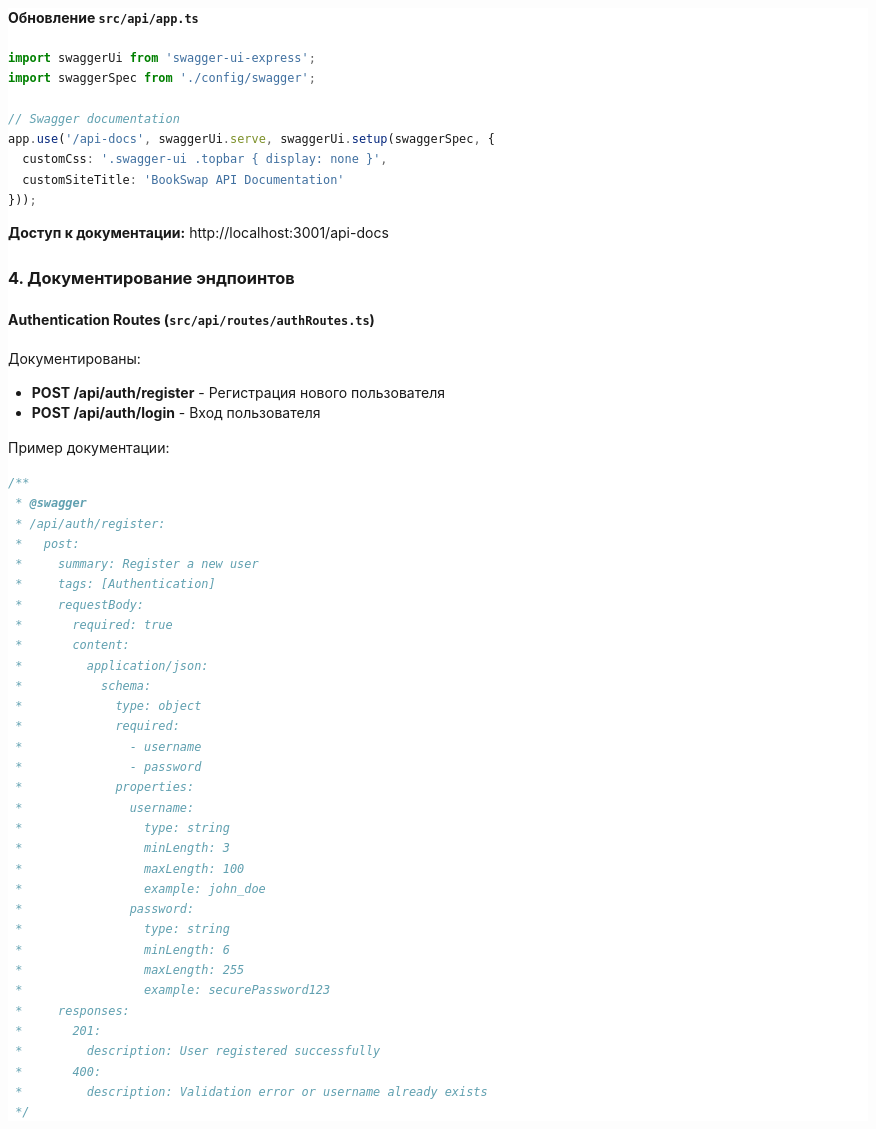 #### Обновление `src/api/app.ts`

```typescript
import swaggerUi from 'swagger-ui-express';
import swaggerSpec from './config/swagger';

// Swagger documentation
app.use('/api-docs', swaggerUi.serve, swaggerUi.setup(swaggerSpec, {
  customCss: '.swagger-ui .topbar { display: none }',
  customSiteTitle: 'BookSwap API Documentation'
}));
```

**Доступ к документации:** http://localhost:3001/api-docs

### 4. Документирование эндпоинтов

#### Authentication Routes (`src/api/routes/authRoutes.ts`)

Документированы:
- **POST /api/auth/register** - Регистрация нового пользователя
- **POST /api/auth/login** - Вход пользователя

Пример документации:
```typescript
/**
 * @swagger
 * /api/auth/register:
 *   post:
 *     summary: Register a new user
 *     tags: [Authentication]
 *     requestBody:
 *       required: true
 *       content:
 *         application/json:
 *           schema:
 *             type: object
 *             required:
 *               - username
 *               - password
 *             properties:
 *               username:
 *                 type: string
 *                 minLength: 3
 *                 maxLength: 100
 *                 example: john_doe
 *               password:
 *                 type: string
 *                 minLength: 6
 *                 maxLength: 255
 *                 example: securePassword123
 *     responses:
 *       201:
 *         description: User registered successfully
 *       400:
 *         description: Validation error or username already exists
 */
```
